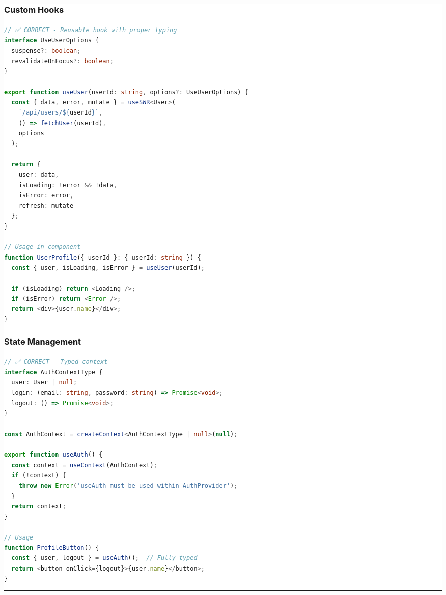 ### Custom Hooks

```typescript
// ✅ CORRECT - Reusable hook with proper typing
interface UseUserOptions {
  suspense?: boolean;
  revalidateOnFocus?: boolean;
}

export function useUser(userId: string, options?: UseUserOptions) {
  const { data, error, mutate } = useSWR<User>(
    `/api/users/${userId}`,
    () => fetchUser(userId),
    options
  );

  return {
    user: data,
    isLoading: !error && !data,
    isError: error,
    refresh: mutate
  };
}

// Usage in component
function UserProfile({ userId }: { userId: string }) {
  const { user, isLoading, isError } = useUser(userId);

  if (isLoading) return <Loading />;
  if (isError) return <Error />;
  return <div>{user.name}</div>;
}
```

### State Management

```typescript
// ✅ CORRECT - Typed context
interface AuthContextType {
  user: User | null;
  login: (email: string, password: string) => Promise<void>;
  logout: () => Promise<void>;
}

const AuthContext = createContext<AuthContextType | null>(null);

export function useAuth() {
  const context = useContext(AuthContext);
  if (!context) {
    throw new Error('useAuth must be used within AuthProvider');
  }
  return context;
}

// Usage
function ProfileButton() {
  const { user, logout } = useAuth();  // Fully typed
  return <button onClick={logout}>{user.name}</button>;
}
```

---